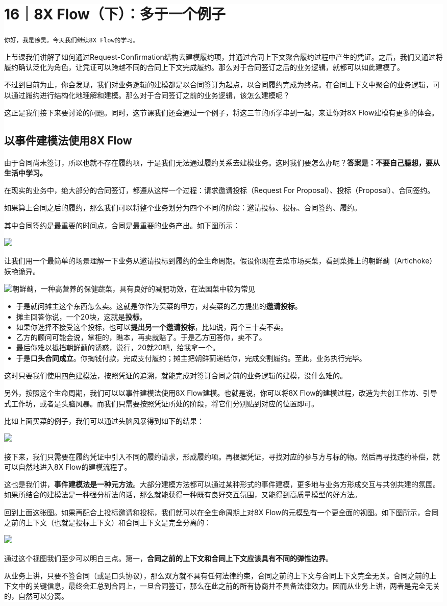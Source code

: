 # 16｜8X Flow（下）：多于一个例子

    你好，我是徐昊。今天我们继续8X Flow的学习。

上节课我们讲解了如何通过Request-Confirmation结构去建模履约项，并通过合同上下文聚合履约过程中产生的凭证。之后，我们又通过将履约确认泛化为角色，让凭证可以跨越不同的合同上下文完成履约。那么对于合同签订之后的业务逻辑，就都可以如此建模了。

不过到目前为止，你会发现，我们对业务逻辑的建模都是以合同签订为起点，以合同履约完成为终点。在合同上下文中聚合的业务逻辑，可以通过履约进行结构化地理解和建模。那么对于合同签订之前的业务逻辑，该怎么建模呢？

这正是我们接下来要讨论的问题。同时，这节课我们还会通过一个例子，将这三节的所学串到一起，来让你对8X Flow建模有更多的体会。

## 以事件建模法使用8X Flow

由于合同尚未签订，所以也就不存在履约项，于是我们无法通过履约关系去建模业务。这时我们要怎么办呢？**答案是：不要自己臆想，要从生活中学习。**

在现实的业务中，绝大部分的合同签订，都遵从这样一个过程：请求邀请投标（Request For Proposal）、投标（Proposal）、合同签约。

如果算上合同之后的履约，那么我们可以将整个业务划分为四个不同的阶段：邀请投标、投标、合同签约、履约。

其中合同签约是最重要的时间点，合同是最重要的业务产出。如下图所示：

![](https://static001.geekbang.org/resource/image/ba/0e/bae069de059734aac91fc73ea9471f0e.jpg?wh=2000x1125)

让我们用一个最简单的场景理解一下业务从邀请投标到履约的全生命周期。假设你现在去菜市场买菜，看到菜摊上的朝鲜蓟（Artichoke）妖艳诡异。

![](https://static001.geekbang.org/resource/image/5a/c9/5a77abaaf88d57158b06e115d4677bc9.jpg?wh=1142x640 "朝鲜蓟，一种高营养的保健蔬菜，具有良好的减肥功效，在法国菜中较为常见")

*   于是就问摊主这个东西怎么卖。这就是你作为买菜的甲方，对卖菜的乙方提出的**邀请投标**。
*   摊主回答你说，一个20块，这就是**投标**。
*   如果你选择不接受这个投标，也可以**提出另一个邀请投标**，比如说，两个三十卖不卖。
*   乙方的顾问可能会说，掌柜的，瞧本，再卖就赔了。于是乙方回答你，卖不了。
*   最后你难以抵挡朝鲜蓟的诱惑，说行，20就20吧，给我拿一个。
*   于是**口头合同成立**。你掏钱付款，完成支付履约；摊主把朝鲜蓟递给你，完成交割履约。至此，业务执行完毕。

这时只要我们使用[四色建模法](https://time.geekbang.org/column/article/392869)，按照凭证的追溯，就能完成对签订合同之前的业务逻辑的建模，没什么难的。

另外，按照这个生命周期，我们可以以事件建模法使用8X Flow建模。也就是说，你可以将8X Flow的建模过程，改造为共创工作坊、引导式工作坊，或者是头脑风暴。而我们只需要按照凭证所处的阶段，将它们分别贴到对应的位置即可。

比如上面买菜的例子，我们可以通过头脑风暴得到如下的结果：

![](https://static001.geekbang.org/resource/image/2f/d2/2f0e9a5c090b64cecc8718f4e8186fd2.jpg?wh=2000x1125)

接下来，我们只需要在履约凭证中引入不同的履约请求，形成履约项。再根据凭证，寻找对应的参与方与标的物。然后再寻找违约补偿，就可以自然地进入8X Flow的建模流程了。

这也是我们讲，**事件建模法是一种元方法**。大部分建模方法都可以通过某种形式的事件建模，更多地与业务方形成交互与共创共建的氛围。如果所结合的建模法是一种强分析法的话，那么就能获得一种既有良好交互氛围，又能得到高质量模型的好方法。

回到上面这张图。如果再配合上投标邀请和投标，我们就可以在全生命周期上对8X Flow的元模型有一个更全面的视图。如下图所示，合同之前的上下文（也就是投标上下文）和合同上下文是完全分离的：

![](https://static001.geekbang.org/resource/image/fc/44/fc468ea28bc62416222e983b7b90af44.jpg?wh=2000x1125)

通过这个视图我们至少可以明白三点。第一，**合同之前的上下文和合同上下文应该具有不同的弹性边界**。

从业务上讲，只要不签合同（或是口头协议），那么双方就不具有任何法律约束，合同之前的上下文与合同上下文完全无关。合同之前的上下文中的关键信息，最终会汇总到合同上，一旦合同签订，那么在此之前的所有协商并不具备法律效力。因而从业务上讲，两者是完全无关的，自然可以分离。
